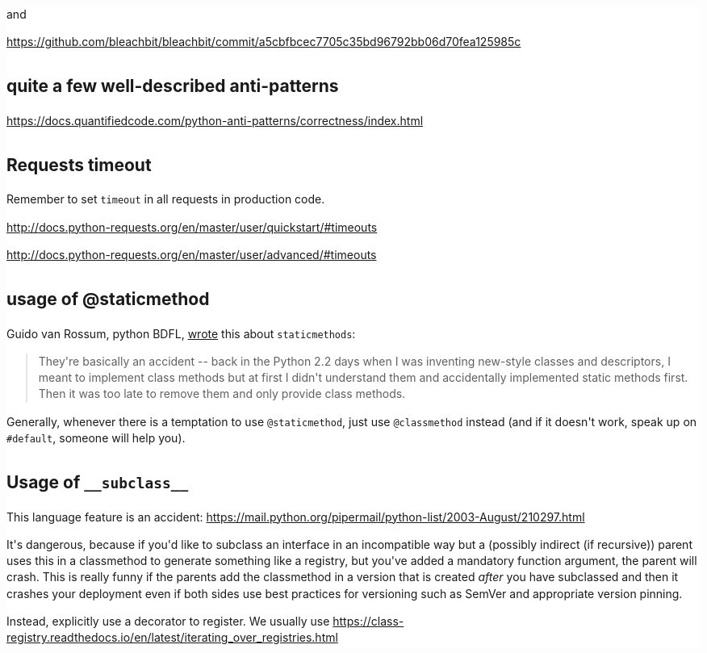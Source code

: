 and

https://github.com/bleachbit/bleachbit/commit/a5cbfbcec7705c35bd96792bb06d70fea125985c

## quite a few well-described anti-patterns

https://docs.quantifiedcode.com/python-anti-patterns/correctness/index.html

## Requests timeout

Remember to set `timeout` in all requests in production code.

http://docs.python-requests.org/en/master/user/quickstart/#timeouts

http://docs.python-requests.org/en/master/user/advanced/#timeouts

## usage of @staticmethod

Guido van Rossum, python BDFL, [wrote](https://mail.python.org/pipermail/python-ideas/2012-May/014969.html) this about `staticmethods`: 
> They're basically an accident -- back in the Python 2.2 days when I was inventing new-style classes and descriptors, I meant to implement class methods but at first I didn't understand them and accidentally implemented static methods first. Then it was too late to remove them and only provide class methods.

Generally, whenever there is a temptation to use `@staticmethod`, just use `@classmethod` instead (and if it doesn't work, speak up on `#default`, someone will help you).

## Usage of `__subclass__`

This language feature is an accident: https://mail.python.org/pipermail/python-list/2003-August/210297.html

It's dangerous, because if you'd like to subclass an interface in an incompatible way but a (possibly indirect (if recursive)) parent uses this in a classmethod to generate something like a registry, but you've added a mandatory function argument, the parent will crash. This is really funny if the parents add the classmethod in a version that is created _after_ you have subclassed and then it crashes your deployment even if both sides use best practices for versioning such as SemVer and appropriate version pinning.

Instead, explicitly use a decorator to register. We usually use https://class-registry.readthedocs.io/en/latest/iterating_over_registries.html
